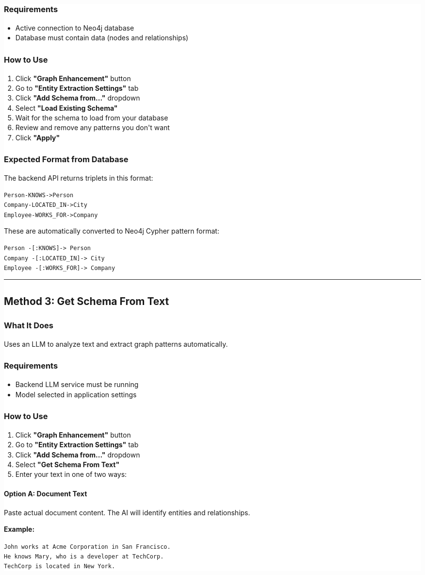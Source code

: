 ### Requirements
- Active connection to Neo4j database
- Database must contain data (nodes and relationships)

### How to Use
1. Click **"Graph Enhancement"** button
2. Go to **"Entity Extraction Settings"** tab
3. Click **"Add Schema from..."** dropdown
4. Select **"Load Existing Schema"**
5. Wait for the schema to load from your database
6. Review and remove any patterns you don't want
7. Click **"Apply"**

### Expected Format from Database
The backend API returns triplets in this format:
```
Person-KNOWS->Person
Company-LOCATED_IN->City
Employee-WORKS_FOR->Company
```

These are automatically converted to Neo4j Cypher pattern format:
```
Person -[:KNOWS]-> Person
Company -[:LOCATED_IN]-> City
Employee -[:WORKS_FOR]-> Company
```

---

## Method 3: Get Schema From Text

### What It Does
Uses an LLM to analyze text and extract graph patterns automatically.

### Requirements
- Backend LLM service must be running
- Model selected in application settings

### How to Use
1. Click **"Graph Enhancement"** button
2. Go to **"Entity Extraction Settings"** tab
3. Click **"Add Schema from..."** dropdown
4. Select **"Get Schema From Text"**
5. Enter your text in one of two ways:

#### Option A: Document Text
Paste actual document content. The AI will identify entities and relationships.

**Example:**
```
John works at Acme Corporation in San Francisco.
He knows Mary, who is a developer at TechCorp.
TechCorp is located in New York.
```
